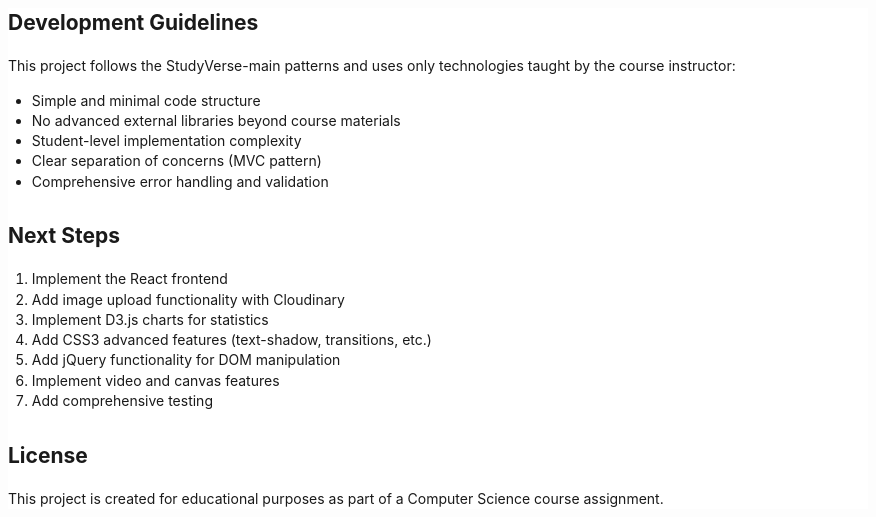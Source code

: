 ## Development Guidelines

This project follows the StudyVerse-main patterns and uses only technologies taught by the course instructor:

- Simple and minimal code structure
- No advanced external libraries beyond course materials
- Student-level implementation complexity
- Clear separation of concerns (MVC pattern)
- Comprehensive error handling and validation

## Next Steps

1. Implement the React frontend
2. Add image upload functionality with Cloudinary
3. Implement D3.js charts for statistics
4. Add CSS3 advanced features (text-shadow, transitions, etc.)
5. Add jQuery functionality for DOM manipulation
6. Implement video and canvas features
7. Add comprehensive testing

## License

This project is created for educational purposes as part of a Computer Science course assignment. 